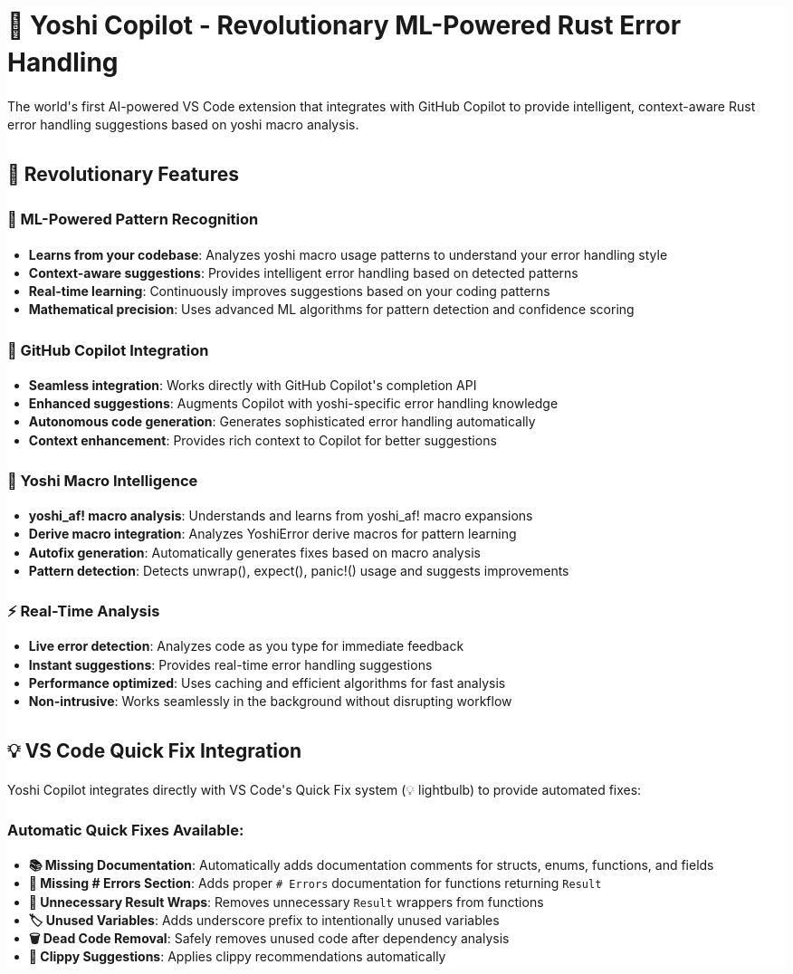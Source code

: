 # 🤖 Yoshi Copilot - Revolutionary ML-Powered Rust Error Handling

The world's first AI-powered VS Code extension that integrates with GitHub Copilot to provide intelligent, context-aware Rust error handling suggestions based on yoshi macro analysis.

## 🚀 Revolutionary Features

### 🧠 ML-Powered Pattern Recognition

- **Learns from your codebase**: Analyzes yoshi macro usage patterns to understand your error handling style
- **Context-aware suggestions**: Provides intelligent error handling based on detected patterns
- **Real-time learning**: Continuously improves suggestions based on your coding patterns
- **Mathematical precision**: Uses advanced ML algorithms for pattern detection and confidence scoring

### 🤖 GitHub Copilot Integration

- **Seamless integration**: Works directly with GitHub Copilot's completion API
- **Enhanced suggestions**: Augments Copilot with yoshi-specific error handling knowledge
- **Autonomous code generation**: Generates sophisticated error handling automatically
- **Context enhancement**: Provides rich context to Copilot for better suggestions

### 🔧 Yoshi Macro Intelligence

- **yoshi_af! macro analysis**: Understands and learns from yoshi_af! macro expansions
- **Derive macro integration**: Analyzes YoshiError derive macros for pattern learning
- **Autofix generation**: Automatically generates fixes based on macro analysis
- **Pattern detection**: Detects unwrap(), expect(), panic!() usage and suggests improvements

### ⚡ Real-Time Analysis

- **Live error detection**: Analyzes code as you type for immediate feedback
- **Instant suggestions**: Provides real-time error handling suggestions
- **Performance optimized**: Uses caching and efficient algorithms for fast analysis
- **Non-intrusive**: Works seamlessly in the background without disrupting workflow

## 💡 VS Code Quick Fix Integration

Yoshi Copilot integrates directly with VS Code's Quick Fix system (💡 lightbulb) to provide automated fixes:

### **Automatic Quick Fixes Available:**

- **📚 Missing Documentation**: Automatically adds documentation comments for structs, enums, functions, and fields
- **📝 Missing # Errors Section**: Adds proper `# Errors` documentation for functions returning `Result`
- **🔧 Unnecessary Result Wraps**: Removes unnecessary `Result` wrappers from functions
- **🏷️ Unused Variables**: Adds underscore prefix to intentionally unused variables
- **🗑️ Dead Code Removal**: Safely removes unused code after dependency analysis
- **📎 Clippy Suggestions**: Applies clippy recommendations automatically
